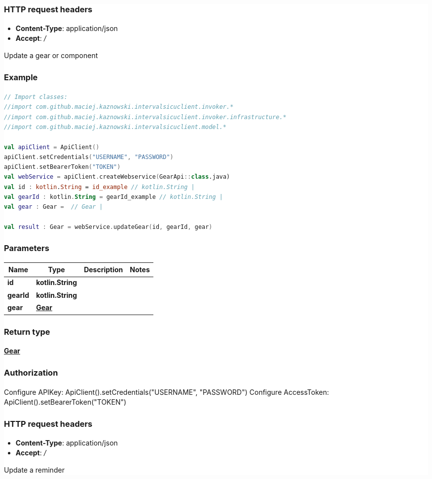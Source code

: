 ### HTTP request headers

 - **Content-Type**: application/json
 - **Accept**: */*


Update a gear or component

### Example
```kotlin
// Import classes:
//import com.github.maciej.kaznowski.intervalsicuclient.invoker.*
//import com.github.maciej.kaznowski.intervalsicuclient.invoker.infrastructure.*
//import com.github.maciej.kaznowski.intervalsicuclient.model.*

val apiClient = ApiClient()
apiClient.setCredentials("USERNAME", "PASSWORD")
apiClient.setBearerToken("TOKEN")
val webService = apiClient.createWebservice(GearApi::class.java)
val id : kotlin.String = id_example // kotlin.String | 
val gearId : kotlin.String = gearId_example // kotlin.String | 
val gear : Gear =  // Gear | 

val result : Gear = webService.updateGear(id, gearId, gear)
```

### Parameters

Name | Type | Description  | Notes
------------- | ------------- | ------------- | -------------
 **id** | **kotlin.String**|  |
 **gearId** | **kotlin.String**|  |
 **gear** | [**Gear**](Gear.md)|  |

### Return type

[**Gear**](Gear.md)

### Authorization


Configure APIKey:
    ApiClient().setCredentials("USERNAME", "PASSWORD")
Configure AccessToken:
    ApiClient().setBearerToken("TOKEN")

### HTTP request headers

 - **Content-Type**: application/json
 - **Accept**: */*


Update a reminder

